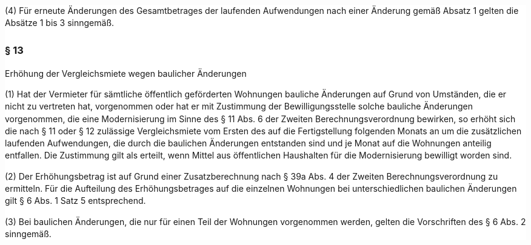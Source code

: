 </div>

<div class="jurAbsatz">

(4) Für erneute Änderungen des Gesamtbetrages der laufenden Aufwendungen
nach einer Änderung gemäß Absatz 1 gelten die Absätze 1 bis 3 sinngemäß.

</div>

</div>

</div>

</div>

<span id="BJNR016600970BJNE002301307.html"></span>

### § 13  
Erhöhung der Vergleichsmiete wegen baulicher Änderungen

<div>

<div class="jnhtml">

<div>

<div class="jurAbsatz">

(1) Hat der Vermieter für sämtliche öffentlich geförderten Wohnungen
bauliche Änderungen auf Grund von Umständen, die er nicht zu vertreten
hat, vorgenommen oder hat er mit Zustimmung der Bewilligungsstelle
solche bauliche Änderungen vorgenommen, die eine Modernisierung im Sinne
des § 11 Abs. 6 der Zweiten Berechnungsverordnung bewirken, so erhöht
sich die nach § 11 oder § 12 zulässige Vergleichsmiete vom Ersten des
auf die Fertigstellung folgenden Monats an um die zusätzlichen laufenden
Aufwendungen, die durch die baulichen Änderungen entstanden sind und je
Monat auf die Wohnungen anteilig entfallen. Die Zustimmung gilt als
erteilt, wenn Mittel aus öffentlichen Haushalten für die Modernisierung
bewilligt worden sind.

</div>

<div class="jurAbsatz">

(2) Der Erhöhungsbetrag ist auf Grund einer Zusatzberechnung nach § 39a
Abs. 4 der Zweiten Berechnungsverordnung zu ermitteln. Für die
Aufteilung des Erhöhungsbetrages auf die einzelnen Wohnungen bei
unterschiedlichen baulichen Änderungen gilt § 6 Abs. 1 Satz 5
entsprechend.

</div>

<div class="jurAbsatz">

(3) Bei baulichen Änderungen, die nur für einen Teil der Wohnungen
vorgenommen werden, gelten die Vorschriften des § 6 Abs. 2 sinngemäß.

</div>

</div>
